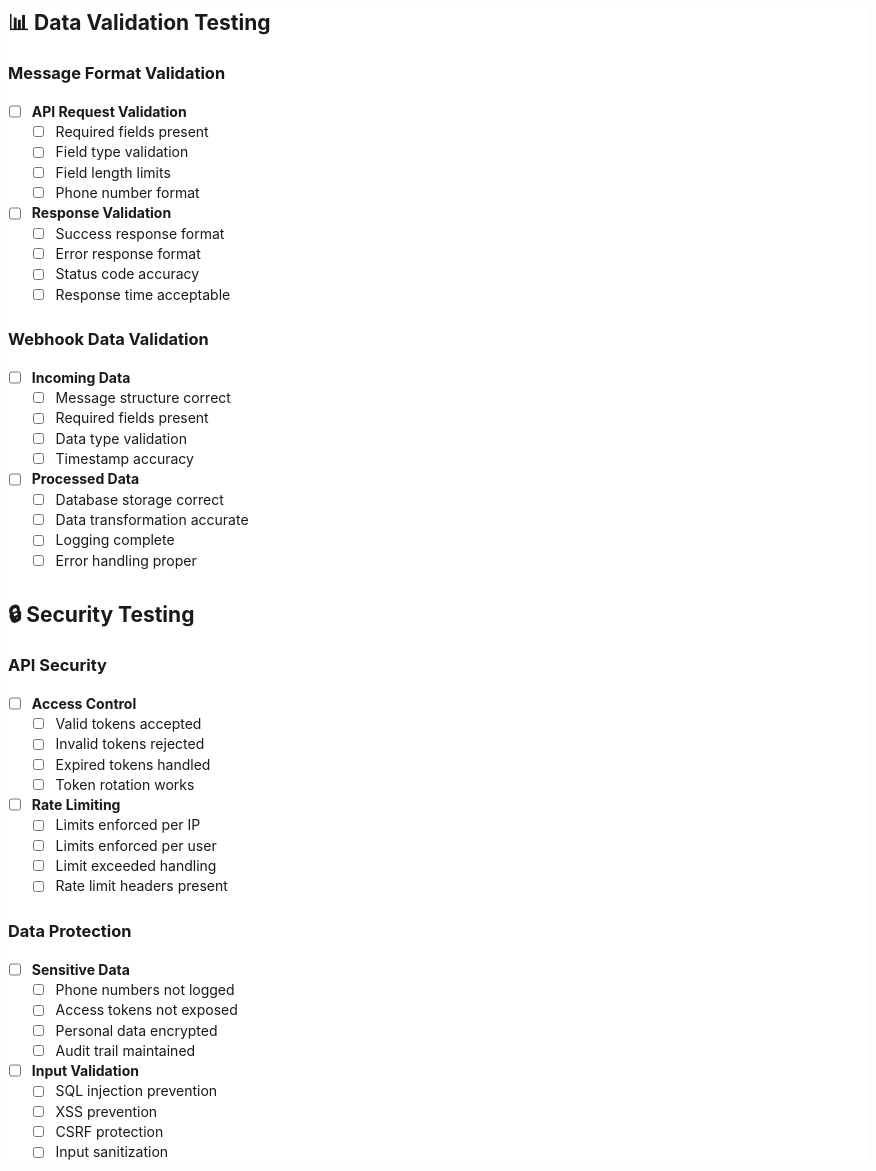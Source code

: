 ## 📊 **Data Validation Testing**

### **Message Format Validation**
- [ ] **API Request Validation**
  - [ ] Required fields present
  - [ ] Field type validation
  - [ ] Field length limits
  - [ ] Phone number format
- [ ] **Response Validation**
  - [ ] Success response format
  - [ ] Error response format
  - [ ] Status code accuracy
  - [ ] Response time acceptable

### **Webhook Data Validation**
- [ ] **Incoming Data**
  - [ ] Message structure correct
  - [ ] Required fields present
  - [ ] Data type validation
  - [ ] Timestamp accuracy
- [ ] **Processed Data**
  - [ ] Database storage correct
  - [ ] Data transformation accurate
  - [ ] Logging complete
  - [ ] Error handling proper

## 🔒 **Security Testing**

### **API Security**
- [ ] **Access Control**
  - [ ] Valid tokens accepted
  - [ ] Invalid tokens rejected
  - [ ] Expired tokens handled
  - [ ] Token rotation works
- [ ] **Rate Limiting**
  - [ ] Limits enforced per IP
  - [ ] Limits enforced per user
  - [ ] Limit exceeded handling
  - [ ] Rate limit headers present

### **Data Protection**
- [ ] **Sensitive Data**
  - [ ] Phone numbers not logged
  - [ ] Access tokens not exposed
  - [ ] Personal data encrypted
  - [ ] Audit trail maintained
- [ ] **Input Validation**
  - [ ] SQL injection prevention
  - [ ] XSS prevention
  - [ ] CSRF protection
  - [ ] Input sanitization
